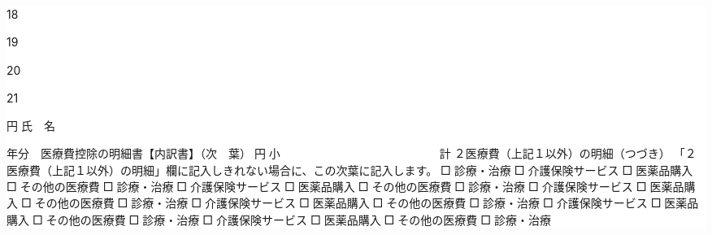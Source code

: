 18

19

20

21

円
氏　名

年分　医療費控除の明細書【内訳書】（次　葉）
円
小　　　　　　　　　　　　　　計
２医療費（上記１以外）の明細（つづき）
「２医療費（上記１以外）の明細」欄に記入しきれない場合に、この次葉に記入します。
□
診療・治療
□
介護保険サービス
□
医薬品購入
□
その他の医療費
□
診療・治療
□
介護保険サービス
□
医薬品購入
□
その他の医療費
□
診療・治療
□
介護保険サービス
□
医薬品購入
□
その他の医療費
□
診療・治療
□
介護保険サービス
□
医薬品購入
□
その他の医療費
□
診療・治療
□
介護保険サービス
□
医薬品購入
□
その他の医療費
□
診療・治療
□
介護保険サービス
□
医薬品購入
□
その他の医療費
□
診療・治療